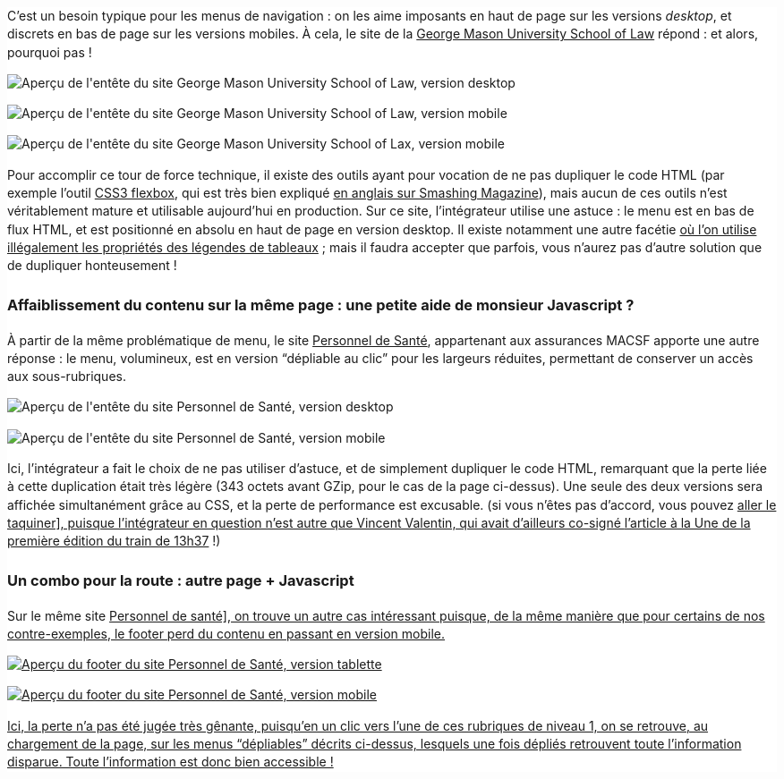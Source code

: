 C’est un besoin typique pour les menus de navigation : on les aime imposants en haut de page sur les versions *desktop*, et discrets en bas de page sur les versions mobiles. À cela, le site de la [George Mason University School of Law](http://www.law.gmu.edu/) répond : et alors, pourquoi pas !

![Aperçu de l'entête du site George Mason University School of Law, version desktop](mason-desktop.png "Une navigation complète sur le desktop…")

![Aperçu de l'entête du site George Mason University School of Law, version mobile](mason-mobile-bottom.png "… que l’on retrouve entière en bas de page en version mobile, et comble de l’élégance…")

![Aperçu de l'entête du site George Mason University School of Lax, version mobile](mason-mobile-top.png "… un lien (encadré en rouge) en haut de page est en réalité une ancre vers le menu de bas de page !")

Pour accomplir ce tour de force technique, il existe des outils ayant pour vocation de ne pas dupliquer le code HTML (par exemple l’outil [CSS3 flexbox](http://dev.w3.org/csswg/css3-flexbox/), qui est très bien expliqué [en anglais sur Smashing Magazine](http://coding.smashingmagazine.com/2011/09/19/css3-flexible-box-layout-explained/)), mais aucun de ces outils n’est véritablement mature et utilisable aujourd’hui en production. Sur ce site, l’intégrateur utilise une astuce : le menu est en bas de flux HTML, et est positionné en absolu en haut de page en version desktop. Il existe notamment une autre facétie [où l’on utilise illégalement les propriétés des légendes de tableaux](http://jsfiddle.net/rudyrigot/B8ewD/) ; mais il faudra accepter que parfois, vous n’aurez pas d’autre solution que de dupliquer honteusement !

### Affaiblissement du contenu sur la même page : une petite aide de monsieur Javascript ?

À partir de la même problématique de menu, le site [Personnel de Santé](http://personneldesante.fr), appartenant aux assurances MACSF apporte une autre réponse : le menu, volumineux, est en version “dépliable au clic” pour les largeurs réduites, permettant de conserver un accès aux sous-rubriques.

![Aperçu de l'entête du site Personnel de Santé, version desktop](hospi-menu-desktop.png "En version <em>desktop</em>, les deux niveaux de navigation du site prennent beaucoup de place…")

![Aperçu de l'entête du site Personnel de Santé, version mobile](hospi-menu-mobile.png "… réduite au minimum en version mobile ! Tout est là : le bouton “Menu” affiche le premier niveau, et le bouton au titre de la rubrique de niveau 1 affiche le deuxième niveau.")

Ici, l’intégrateur a fait le choix de ne pas utiliser d’astuce, et de simplement dupliquer le code HTML, remarquant que la perte liée à cette duplication était très légère (343 octets avant GZip, pour le cas de la page ci-dessus). Une seule des deux versions sera affichée simultanément grâce au CSS, et la perte de performance est excusable.
(si vous n’êtes pas d’accord, vous pouvez <a href="http://twitter.com/htmlzg">aller le taquiner], puisque l’intégrateur en question n’est autre que Vincent Valentin, qui avait d’ailleurs co-signé [l’article à la Une de la première édition du train de 13h37](http://letrainde13h37.fr/1/pour-ou-contre-html-5-en-production/) !)

### Un combo pour la route : autre page + Javascript

Sur le même site <a href="http://personneldesante.fr">Personnel de santé], on trouve un autre cas intéressant puisque, de la même manière que pour certains de nos contre-exemples, le footer perd du contenu en passant en version mobile.

![Aperçu du footer du site Personnel de Santé, version tablette](hospi-footer-tablet.png "Tout le plan de site est disponible en version desktop + tablette…")

![Aperçu du footer du site Personnel de Santé, version mobile](hospi-footer-mobile.png "… dont un niveau disparaît en version mobile !")

Ici, la perte n’a pas été jugée très gênante, puisqu’en un clic vers l’une de ces rubriques de niveau 1, on se retrouve, au chargement de la page, sur les menus “dépliables” décrits ci-dessus, lesquels une fois dépliés retrouvent toute l’information disparue. Toute l’information est donc bien accessible !
